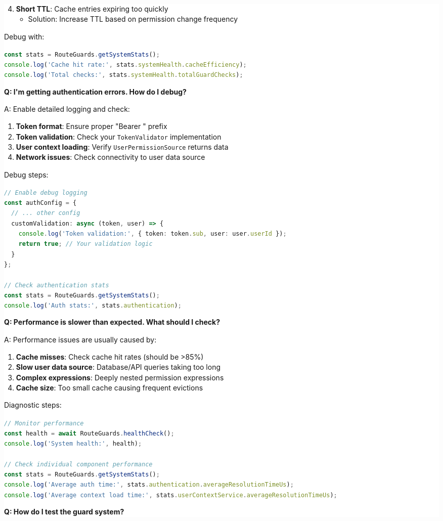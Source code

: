 4. **Short TTL**: Cache entries expiring too quickly
   - Solution: Increase TTL based on permission change frequency

Debug with:
```typescript
const stats = RouteGuards.getSystemStats();
console.log('Cache hit rate:', stats.systemHealth.cacheEfficiency);
console.log('Total checks:', stats.systemHealth.totalGuardChecks);
```

**Q: I'm getting authentication errors. How do I debug?**

A: Enable detailed logging and check:

1. **Token format**: Ensure proper "Bearer " prefix
2. **Token validation**: Check your `TokenValidator` implementation
3. **User context loading**: Verify `UserPermissionSource` returns data
4. **Network issues**: Check connectivity to user data source

Debug steps:
```typescript
// Enable debug logging
const authConfig = {
  // ... other config
  customValidation: async (token, user) => {
    console.log('Token validation:', { token: token.sub, user: user.userId });
    return true; // Your validation logic
  }
};

// Check authentication stats  
const stats = RouteGuards.getSystemStats();
console.log('Auth stats:', stats.authentication);
```

**Q: Performance is slower than expected. What should I check?**

A: Performance issues are usually caused by:

1. **Cache misses**: Check cache hit rates (should be >85%)
2. **Slow user data source**: Database/API queries taking too long
3. **Complex expressions**: Deeply nested permission expressions
4. **Cache size**: Too small cache causing frequent evictions

Diagnostic steps:
```typescript
// Monitor performance
const health = await RouteGuards.healthCheck();
console.log('System health:', health);

// Check individual component performance
const stats = RouteGuards.getSystemStats();
console.log('Average auth time:', stats.authentication.averageResolutionTimeUs);
console.log('Average context load time:', stats.userContextService.averageResolutionTimeUs);
```

**Q: How do I test the guard system?**
